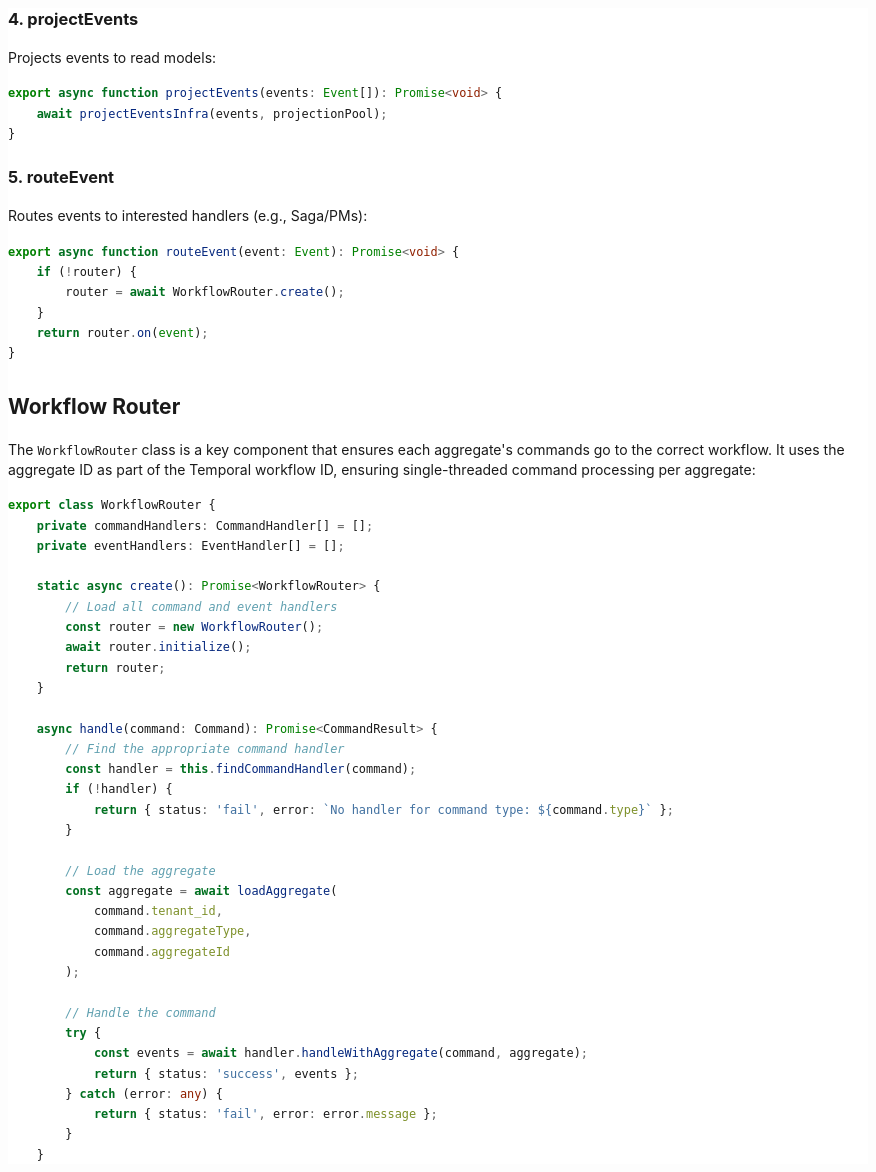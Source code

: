 ```typescript
```

### 4. projectEvents

Projects events to read models:

```typescript
export async function projectEvents(events: Event[]): Promise<void> {
    await projectEventsInfra(events, projectionPool);
}
```

### 5. routeEvent

Routes events to interested handlers (e.g., Saga/PMs):

```typescript
export async function routeEvent(event: Event): Promise<void> {
    if (!router) {
        router = await WorkflowRouter.create();
    }
    return router.on(event);
}
```

## Workflow Router

The `WorkflowRouter` class is a key component that ensures each aggregate's commands go to the correct workflow. It uses the aggregate ID as part of the Temporal workflow ID, ensuring single-threaded command processing per aggregate:

```typescript
export class WorkflowRouter {
    private commandHandlers: CommandHandler[] = [];
    private eventHandlers: EventHandler[] = [];

    static async create(): Promise<WorkflowRouter> {
        // Load all command and event handlers
        const router = new WorkflowRouter();
        await router.initialize();
        return router;
    }

    async handle(command: Command): Promise<CommandResult> {
        // Find the appropriate command handler
        const handler = this.findCommandHandler(command);
        if (!handler) {
            return { status: 'fail', error: `No handler for command type: ${command.type}` };
        }

        // Load the aggregate
        const aggregate = await loadAggregate(
            command.tenant_id,
            command.aggregateType,
            command.aggregateId
        );

        // Handle the command
        try {
            const events = await handler.handleWithAggregate(command, aggregate);
            return { status: 'success', events };
        } catch (error: any) {
            return { status: 'fail', error: error.message };
        }
    }
```